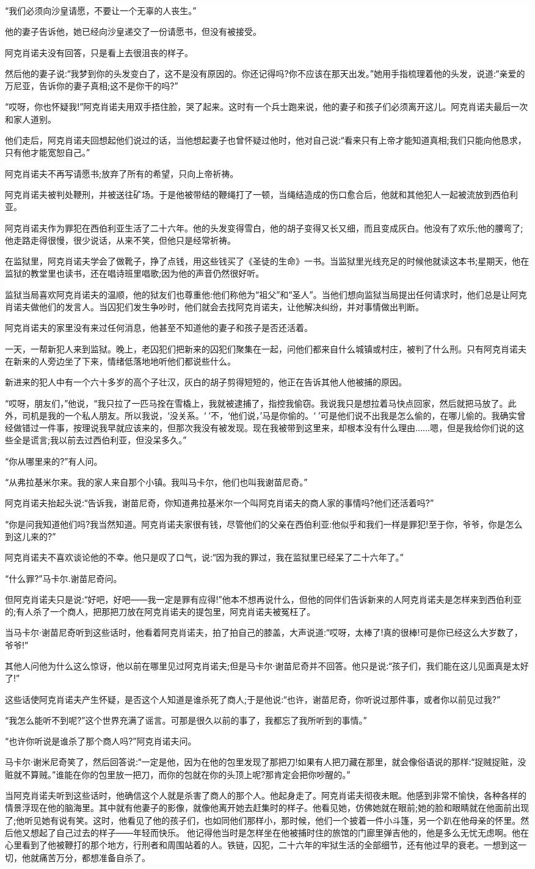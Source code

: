 “我们必须向沙皇请愿，不要让一个无辜的人丧生。”

他的妻子告诉他，她已经向沙皇递交了一份请愿书，但没有被接受。

阿克肖诺夫没有回答，只是看上去很沮丧的样子。

然后他的妻子说:“我梦到你的头发变白了，这不是没有原因的。你还记得吗?你不应该在那天出发。”她用手指梳理着他的头发，说道:“亲爱的万尼亚，告诉你的妻子真相;这不是你干的吗?”

“哎呀，你也怀疑我!”阿克肖诺夫用双手捂住脸，哭了起来。这时有一个兵士跑来说，他的妻子和孩子们必须离开这儿。阿克肖诺夫最后一次和家人道别。

他们走后，阿克肖诺夫回想起他们说过的话，当他想起妻子也曾怀疑过他时，他对自己说:“看来只有上帝才能知道真相;我们只能向他恳求，只有他才能宽恕自己。”

阿克肖诺夫不再写请愿书;放弃了所有的希望，只向上帝祈祷。

阿克肖诺夫被判处鞭刑，并被送往矿场。于是他被带结的鞭绳打了一顿，当绳结造成的伤口愈合后，他就和其他犯人一起被流放到西伯利亚。

阿克肖诺夫作为罪犯在西伯利亚生活了二十六年。他的头发变得雪白，他的胡子变得又长又细，而且变成灰白。他没有了欢乐;他的腰弯了;他走路走得很慢，很少说话，从来不笑，但他只是经常祈祷。

在监狱里，阿克肖诺夫学会了做靴子，挣了点钱，用这些钱买了《圣徒的生命》一书。当监狱里光线充足的时候他就读这本书;星期天，他在监狱的教堂里也读书，还在唱诗班里唱歌;因为他的声音仍然很好听。

监狱当局喜欢阿克肖诺夫的温顺，他的狱友们也尊重他:他们称他为“祖父”和“圣人”。当他们想向监狱当局提出任何请求时，他们总是让阿克肖诺夫做他们的发言人。当囚犯们发生争吵时，他们就会去找阿克肖诺夫，让他解决纠纷，并对事情做出判断。

阿克肖诺夫的家里没有来过任何消息，他甚至不知道他的妻子和孩子是否还活着。

一天，一帮新犯人来到监狱。晚上，老囚犯们把新来的囚犯们聚集在一起，问他们都来自什么城镇或村庄，被判了什么刑。只有阿克肖诺夫在新来的人旁边坐了下来，情绪低落地地听他们都说些什么。

新进来的犯人中有一个六十多岁的高个子壮汉，灰白的胡子剪得短短的，他正在告诉其他人他被捕的原因。

“哎呀，朋友们，”他说，“我只拉了一匹马拴在雪橇上，我就被逮捕了，指控我偷窃。我说我只是想拉着马快点回家，然后就把马放了。此外，司机是我的一个私人朋友。所以我说，‘没关系。‘ ’不，‘他们说，’马是你偷的。‘ ’可是他们说不出我是怎么偷的，在哪儿偷的。我确实曾经做错过一件事，按理说我早就应该来的，但那次我没有被发现。现在我被带到这里来，却根本没有什么理由……嗯，但是我给你们说的这些全是谎言;我以前去过西伯利亚，但没呆多久。”

“你从哪里来的?”有人问。

“从弗拉基米尔来。我的家人来自那个小镇。我叫马卡尔，他们也叫我谢苗尼奇。”

阿克肖诺夫抬起头说:“告诉我，谢苗尼奇，你知道弗拉基米尔一个叫阿克肖诺夫的商人家的事情吗?他们还活着吗?”

“你是问我知道他们吗?我当然知道。阿克肖诺夫家很有钱，尽管他们的父亲在西伯利亚:他似乎和我们一样是罪犯!至于你，爷爷，你是怎么到这儿来的?”

阿克肖诺夫不喜欢谈论他的不幸。他只是叹了口气，说:“因为我的罪过，我在监狱里已经呆了二十六年了。”

“什么罪?”马卡尔.谢苗尼奇问。

但阿克肖诺夫只是说:“好吧，好吧——我一定是罪有应得!”他本不想再说什么，但他的同伴们告诉新来的人阿克肖诺夫是怎样来到西伯利亚的;有人杀了一个商人，把那把刀放在阿克肖诺夫的提包里，阿克肖诺夫被冤枉了。

当马卡尔·谢苗尼奇听到这些话时，他看着阿克肖诺夫，拍了拍自己的膝盖，大声说道:“哎呀，太棒了!真的很棒!可是你已经这么大岁数了，爷爷!”

其他人问他为什么这么惊讶，他以前在哪里见过阿克肖诺夫;但是马卡尔·谢苗尼奇并不回答。他只是说:“孩子们，我们能在这儿见面真是太好了!”

这些话使阿克肖诺夫产生怀疑，是否这个人知道是谁杀死了商人;于是他说:“也许，谢苗尼奇，你听说过那件事，或者你以前见过我?”

“我怎么能听不到呢?”这个世界充满了谣言。可那是很久以前的事了，我都忘了我所听到的事情。”

“也许你听说是谁杀了那个商人吗?”阿克肖诺夫问。

马卡尔·谢米尼奇笑了，然后回答说:“一定是他，因为在他的包里发现了那把刀!如果有人把刀藏在那里，就会像俗语说的那样:“捉贼捉赃，没赃就不算贼。”谁能在你的包里放一把刀，而你的包就在你的头顶上呢?那肯定会把你吵醒的。”

当阿克肖诺夫听到这些话时，他确信这个人就是杀害了商人的那个人。他起身走了。阿克肖诺夫彻夜未眠。他感到非常不愉快，各种各样的情景浮现在他的脑海里。其中就有他妻子的影像，就像他离开她去赶集时的样子。他看见她，仿佛她就在眼前;她的脸和眼睛就在他面前出现了;他听见她有说有笑。这时，他看见了他的孩子们，也如同他们那样小，那时候，他们一个披着一件小斗篷，另一个趴在他母亲的怀里。然后他又想起了自己过去的样子——年轻而快乐。 他记得他当时是怎样坐在他被捕时住的旅馆的门廊里弹吉他的，他是多么无忧无虑啊。他在心里看到了他被鞭打的那个地方，行刑者和周围站着的人。铁链，囚犯，二十六年的牢狱生活的全部细节，还有他过早的衰老。一想到这一切，他就痛苦万分，都想准备自杀了。

